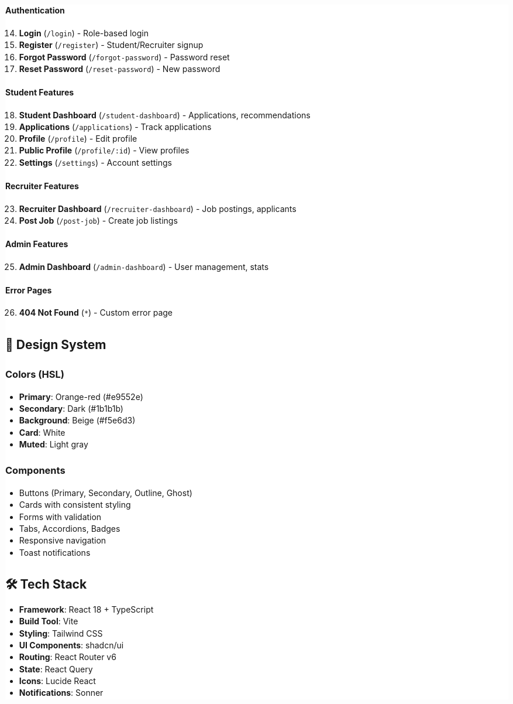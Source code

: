 #### Authentication
14. **Login** (`/login`) - Role-based login
15. **Register** (`/register`) - Student/Recruiter signup
16. **Forgot Password** (`/forgot-password`) - Password reset
17. **Reset Password** (`/reset-password`) - New password

#### Student Features
18. **Student Dashboard** (`/student-dashboard`) - Applications, recommendations
19. **Applications** (`/applications`) - Track applications
20. **Profile** (`/profile`) - Edit profile
21. **Public Profile** (`/profile/:id`) - View profiles
22. **Settings** (`/settings`) - Account settings

#### Recruiter Features
23. **Recruiter Dashboard** (`/recruiter-dashboard`) - Job postings, applicants
24. **Post Job** (`/post-job`) - Create job listings

#### Admin Features
25. **Admin Dashboard** (`/admin-dashboard`) - User management, stats

#### Error Pages
26. **404 Not Found** (`*`) - Custom error page

## 🎨 Design System

### Colors (HSL)
- **Primary**: Orange-red (#e9552e)
- **Secondary**: Dark (#1b1b1b)
- **Background**: Beige (#f5e6d3)
- **Card**: White
- **Muted**: Light gray

### Components
- Buttons (Primary, Secondary, Outline, Ghost)
- Cards with consistent styling
- Forms with validation
- Tabs, Accordions, Badges
- Responsive navigation
- Toast notifications

## 🛠️ Tech Stack

- **Framework**: React 18 + TypeScript
- **Build Tool**: Vite
- **Styling**: Tailwind CSS
- **UI Components**: shadcn/ui
- **Routing**: React Router v6
- **State**: React Query
- **Icons**: Lucide React
- **Notifications**: Sonner
